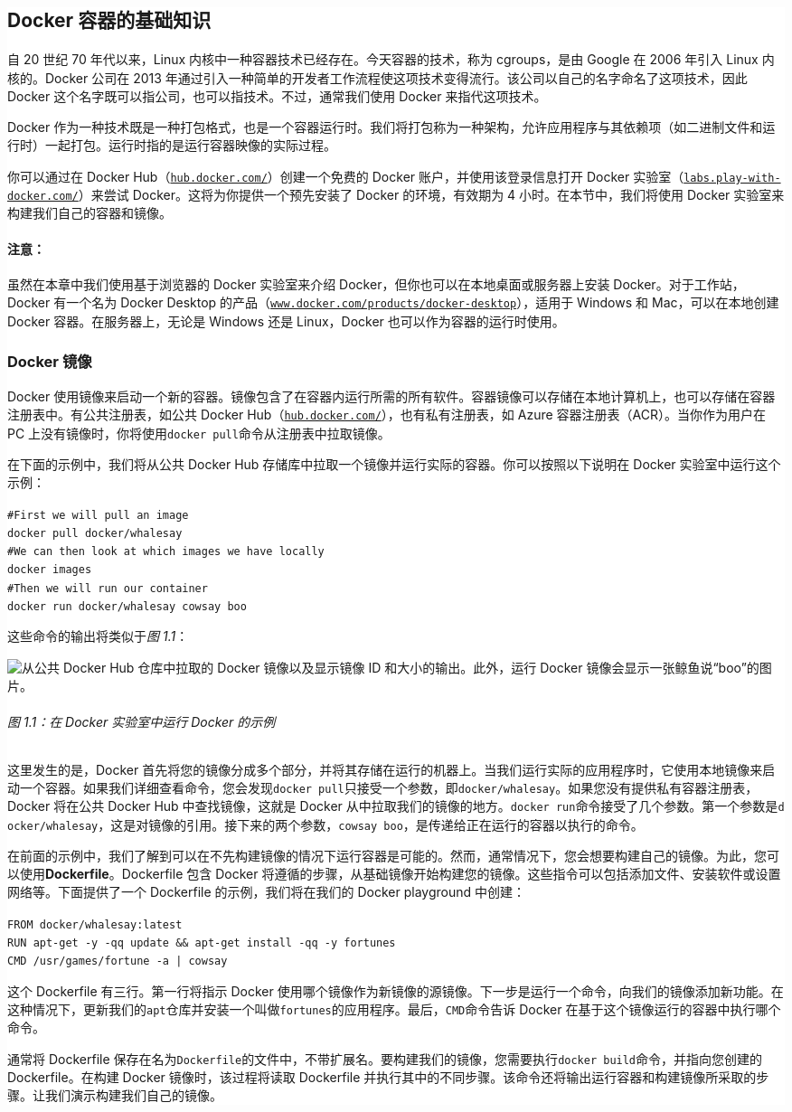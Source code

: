 ## Docker 容器的基础知识

自 20 世纪 70 年代以来，Linux 内核中一种容器技术已经存在。今天容器的技术，称为 cgroups，是由 Google 在 2006 年引入 Linux 内核的。Docker 公司在 2013 年通过引入一种简单的开发者工作流程使这项技术变得流行。该公司以自己的名字命名了这项技术，因此 Docker 这个名字既可以指公司，也可以指技术。不过，通常我们使用 Docker 来指代这项技术。

Docker 作为一种技术既是一种打包格式，也是一个容器运行时。我们将打包称为一种架构，允许应用程序与其依赖项（如二进制文件和运行时）一起打包。运行时指的是运行容器映像的实际过程。

你可以通过在 Docker Hub（[`hub.docker.com/`](https://hub.docker.com/)）创建一个免费的 Docker 账户，并使用该登录信息打开 Docker 实验室（[`labs.play-with-docker.com/`](https://labs.play-with-docker.com/)）来尝试 Docker。这将为你提供一个预先安装了 Docker 的环境，有效期为 4 小时。在本节中，我们将使用 Docker 实验室来构建我们自己的容器和镜像。

#### 注意：

虽然在本章中我们使用基于浏览器的 Docker 实验室来介绍 Docker，但你也可以在本地桌面或服务器上安装 Docker。对于工作站，Docker 有一个名为 Docker Desktop 的产品（[`www.docker.com/products/docker-desktop`](https://www.docker.com/products/docker-desktop)），适用于 Windows 和 Mac，可以在本地创建 Docker 容器。在服务器上，无论是 Windows 还是 Linux，Docker 也可以作为容器的运行时使用。

### Docker 镜像

Docker 使用镜像来启动一个新的容器。镜像包含了在容器内运行所需的所有软件。容器镜像可以存储在本地计算机上，也可以存储在容器注册表中。有公共注册表，如公共 Docker Hub（[`hub.docker.com/`](https://hub.docker.com/)），也有私有注册表，如 Azure 容器注册表（ACR）。当你作为用户在 PC 上没有镜像时，你将使用`docker pull`命令从注册表中拉取镜像。

在下面的示例中，我们将从公共 Docker Hub 存储库中拉取一个镜像并运行实际的容器。你可以按照以下说明在 Docker 实验室中运行这个示例：

```
#First we will pull an image
docker pull docker/whalesay
#We can then look at which images we have locally
docker images
#Then we will run our container
docker run docker/whalesay cowsay boo
```

这些命令的输出将类似于*图 1.1*：

![从公共 Docker Hub 仓库中拉取的 Docker 镜像以及显示镜像 ID 和大小的输出。此外，运行 Docker 镜像会显示一张鲸鱼说“boo”的图片。](img/Figure_1.1.jpg)

###### 图 1.1：在 Docker 实验室中运行 Docker 的示例

这里发生的是，Docker 首先将您的镜像分成多个部分，并将其存储在运行的机器上。当我们运行实际的应用程序时，它使用本地镜像来启动一个容器。如果我们详细查看命令，您会发现`docker pull`只接受一个参数，即`docker/whalesay`。如果您没有提供私有容器注册表，Docker 将在公共 Docker Hub 中查找镜像，这就是 Docker 从中拉取我们的镜像的地方。`docker run`命令接受了几个参数。第一个参数是`docker/whalesay`，这是对镜像的引用。接下来的两个参数，`cowsay boo`，是传递给正在运行的容器以执行的命令。

在前面的示例中，我们了解到可以在不先构建镜像的情况下运行容器是可能的。然而，通常情况下，您会想要构建自己的镜像。为此，您可以使用**Dockerfile**。Dockerfile 包含 Docker 将遵循的步骤，从基础镜像开始构建您的镜像。这些指令可以包括添加文件、安装软件或设置网络等。下面提供了一个 Dockerfile 的示例，我们将在我们的 Docker playground 中创建：

```
FROM docker/whalesay:latest
RUN apt-get -y -qq update && apt-get install -qq -y fortunes
CMD /usr/games/fortune -a | cowsay
```

这个 Dockerfile 有三行。第一行将指示 Docker 使用哪个镜像作为新镜像的源镜像。下一步是运行一个命令，向我们的镜像添加新功能。在这种情况下，更新我们的`apt`仓库并安装一个叫做`fortunes`的应用程序。最后，`CMD`命令告诉 Docker 在基于这个镜像运行的容器中执行哪个命令。

通常将 Dockerfile 保存在名为`Dockerfile`的文件中，不带扩展名。要构建我们的镜像，您需要执行`docker build`命令，并指向您创建的 Dockerfile。在构建 Docker 镜像时，该过程将读取 Dockerfile 并执行其中的不同步骤。该命令还将输出运行容器和构建镜像所采取的步骤。让我们演示构建我们自己的镜像。
